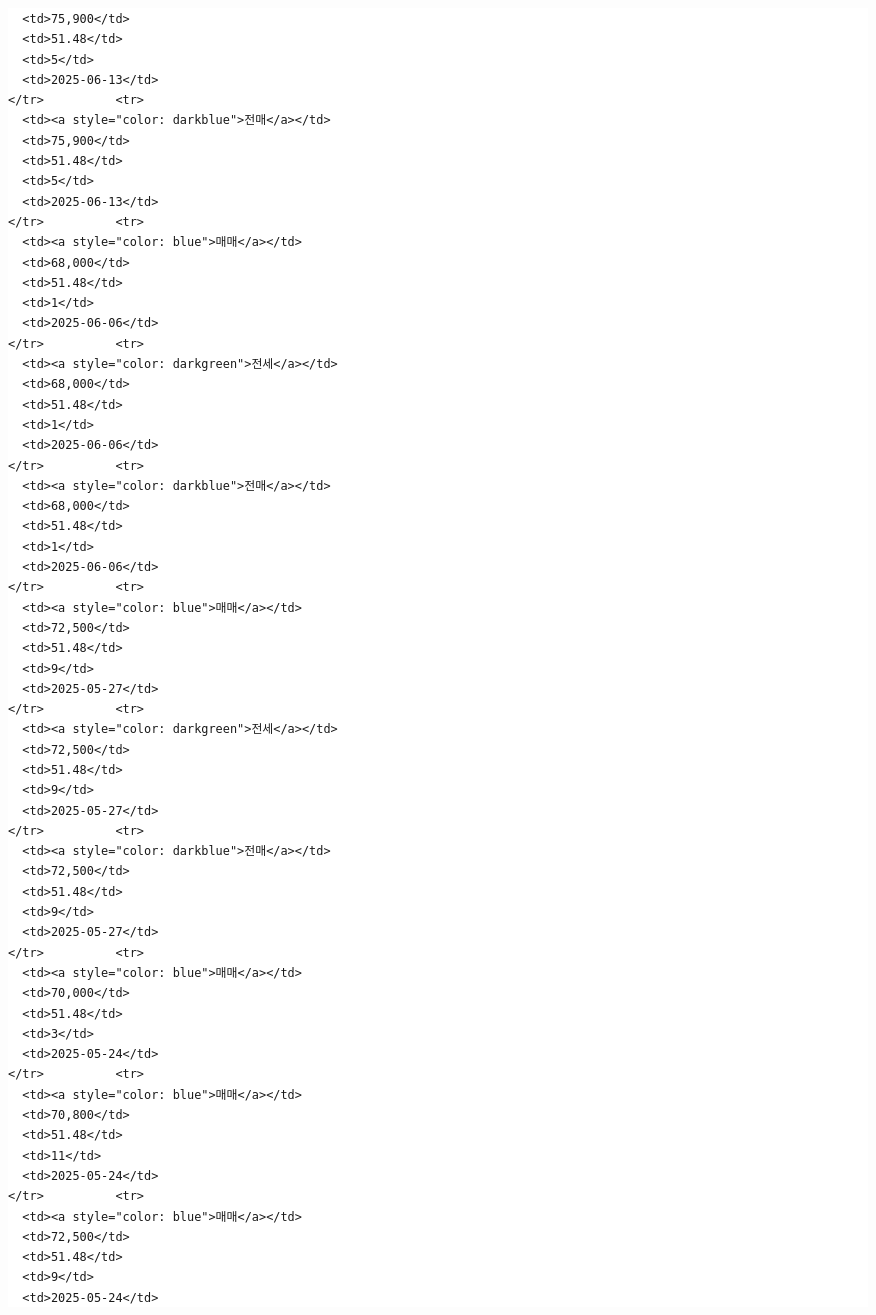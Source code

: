       <td>75,900</td>
      <td>51.48</td>
      <td>5</td>
      <td>2025-06-13</td>
    </tr>          <tr>
      <td><a style="color: darkblue">전매</a></td>
      <td>75,900</td>
      <td>51.48</td>
      <td>5</td>
      <td>2025-06-13</td>
    </tr>          <tr>
      <td><a style="color: blue">매매</a></td>
      <td>68,000</td>
      <td>51.48</td>
      <td>1</td>
      <td>2025-06-06</td>
    </tr>          <tr>
      <td><a style="color: darkgreen">전세</a></td>
      <td>68,000</td>
      <td>51.48</td>
      <td>1</td>
      <td>2025-06-06</td>
    </tr>          <tr>
      <td><a style="color: darkblue">전매</a></td>
      <td>68,000</td>
      <td>51.48</td>
      <td>1</td>
      <td>2025-06-06</td>
    </tr>          <tr>
      <td><a style="color: blue">매매</a></td>
      <td>72,500</td>
      <td>51.48</td>
      <td>9</td>
      <td>2025-05-27</td>
    </tr>          <tr>
      <td><a style="color: darkgreen">전세</a></td>
      <td>72,500</td>
      <td>51.48</td>
      <td>9</td>
      <td>2025-05-27</td>
    </tr>          <tr>
      <td><a style="color: darkblue">전매</a></td>
      <td>72,500</td>
      <td>51.48</td>
      <td>9</td>
      <td>2025-05-27</td>
    </tr>          <tr>
      <td><a style="color: blue">매매</a></td>
      <td>70,000</td>
      <td>51.48</td>
      <td>3</td>
      <td>2025-05-24</td>
    </tr>          <tr>
      <td><a style="color: blue">매매</a></td>
      <td>70,800</td>
      <td>51.48</td>
      <td>11</td>
      <td>2025-05-24</td>
    </tr>          <tr>
      <td><a style="color: blue">매매</a></td>
      <td>72,500</td>
      <td>51.48</td>
      <td>9</td>
      <td>2025-05-24</td>